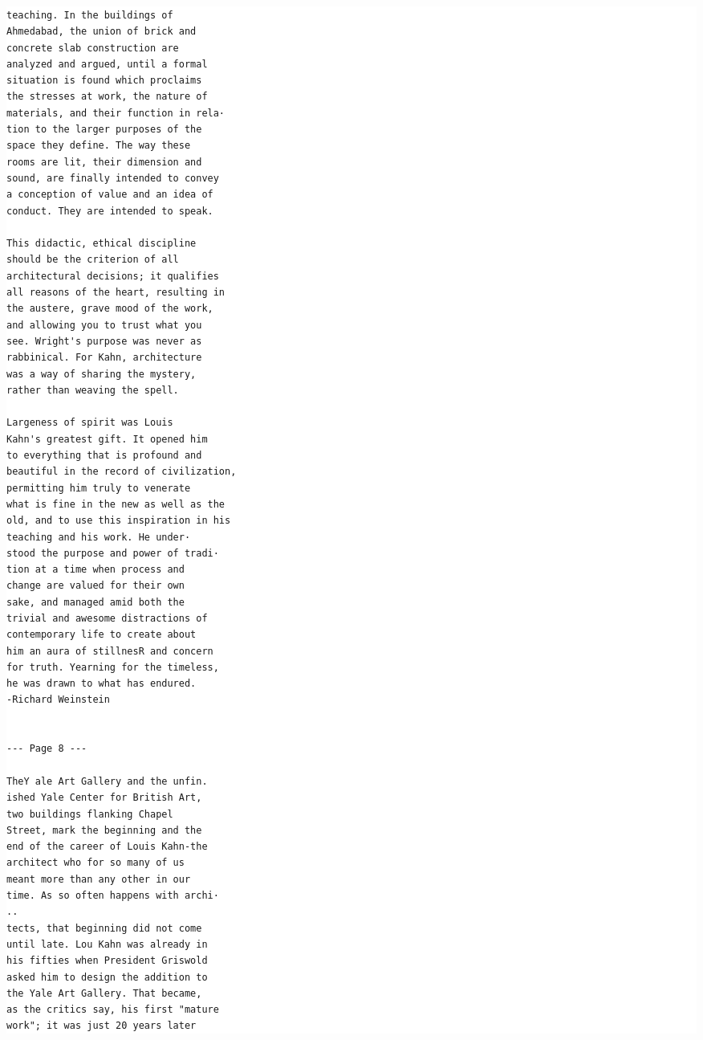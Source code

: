 ~~~ '-.:..· 
teaching. In the buildings of 
Ahmedabad, the union of brick and 
concrete slab construction are 
analyzed and argued, until a formal 
situation is found which proclaims 
the stresses at work, the nature of 
materials, and their function in rela· 
tion to the larger purposes of the 
space they define. The way these 
rooms are lit, their dimension and 
sound, are finally intended to convey 
a conception of value and an idea of 
conduct. They are intended to speak. 

This didactic, ethical discipline 
should be the criterion of all 
architectural decisions; it qualifies 
all reasons of the heart, resulting in 
the austere, grave mood of the work, 
and allowing you to trust what you 
see. Wright's purpose was never as 
rabbinical. For Kahn, architecture 
was a way of sharing the mystery, 
rather than weaving the spell. 

Largeness of spirit was Louis 
Kahn's greatest gift. It opened him 
to everything that is profound and 
beautiful in the record of civilization, 
permitting him truly to venerate 
what is fine in the new as well as the 
old, and to use this inspiration in his 
teaching and his work. He under· 
stood the purpose and power of tradi· 
tion at a time when process and 
change are valued for their own 
sake, and managed amid both the 
trivial and awesome distractions of 
contemporary life to create about 
him an aura of stillnesR and concern 
for truth. Yearning for the timeless, 
he was drawn to what has endured. 
-Richard Weinstein 


--- Page 8 ---

TheY ale Art Gallery and the unfin. 
ished Yale Center for British Art, 
two buildings flanking Chapel 
Street, mark the beginning and the 
end of the career of Louis Kahn-the 
architect who for so many of us 
meant more than any other in our 
time. As so often happens with archi· 
.. 
tects, that beginning did not come 
until late. Lou Kahn was already in 
his fifties when President Griswold 
asked him to design the addition to 
the Yale Art Gallery. That became, 
as the critics say, his first "mature 
work"; it was just 20 years later 
~~~